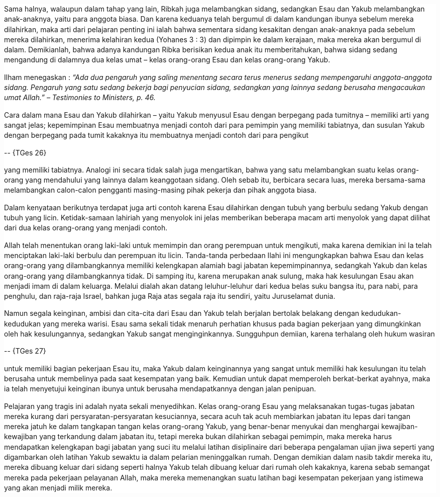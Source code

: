 Sama halnya, walaupun dalam tahap yang lain, Ribkah juga melambangkan sidang, sedangkan Esau dan Yakub melambangkan anak-anaknya, yaitu para anggota biasa. Dan karena keduanya telah bergumul di dalam kandungan ibunya sebelum mereka dilahirkan, maka arti dari pelajaran penting ini ialah bahwa sementara sidang kesakitan dengan anak-anaknya pada sebelum mereka dilahirkan, menerima kelahiran kedua (Yohanes 3 : 3) dan dipimpin ke dalam kerajaan, maka mereka akan bergumul di dalam. Demikianlah, bahwa adanya kandungan Ribka berisikan kedua anak itu memberitahukan, bahwa sidang sedang mengandung di dalamnya dua kelas umat – kelas orang-orang Esau dan kelas orang-orang Yakub.

Ilham menegaskan : _“Ada dua pengaruh yang saling menentang secara terus menerus sedang mempengaruhi anggota-anggota sidang. Pengaruh yang satu sedang bekerja bagi penyucian sidang, sedangkan yang lainnya sedang berusaha mengacaukan umat Allah.” – Testimonies to Ministers, p. 46._

Cara dalam mana Esau dan Yakub dilahirkan – yaitu Yakub menyusul Esau dengan berpegang pada tumitnya – memiliki arti yang sangat jelas; kepemimpinan Esau membuatnya menjadi contoh dari para pemimpin yang memiliki tabiatnya, dan susulan Yakub dengan berpegang pada tumit kakaknya itu membuatnya menjadi contoh dari para pengikut

 -- {TGes 26}   
  
  yang memiliki tabiatnya. Analogi ini secara tidak salah juga mengartikan, bahwa yang satu melambangkan suatu kelas orang-orang yang mendahului yang lainnya dalam keanggotaan sidang. Oleh sebab itu, berbicara secara luas, mereka bersama-sama melambangkan calon-calon pengganti masing-masing pihak pekerja dan pihak anggota biasa.

Dalam kenyataan berikutnya terdapat juga arti contoh karena Esau dilahirkan dengan tubuh yang berbulu sedang Yakub dengan tubuh yang licin. Ketidak-samaan lahiriah yang menyolok ini jelas memberikan beberapa macam arti menyolok yang dapat dilihat dari dua kelas orang-orang yang menjadi contoh.

Allah telah menentukan orang laki-laki untuk memimpin dan orang perempuan untuk mengikuti, maka karena demikian ini Ia telah menciptakan laki-laki berbulu dan perempuan itu licin. Tanda-tanda perbedaan Ilahi ini mengungkapkan bahwa Esau dan kelas orang-orang yang dilambangkannya memiliki kelengkapan alamiah bagi jabatan kepemimpinannya, sedangkah Yakub dan kelas orang-orang yang dilambangkannya tidak. Di samping itu, karena merupakan anak sulung, maka hak kesulungan Esau akan menjadi imam di dalam keluarga. Melalui dialah akan datang leluhur-leluhur dari kedua belas suku bangsa itu, para nabi, para penghulu, dan raja-raja Israel, bahkan juga Raja atas segala raja itu sendiri, yaitu Juruselamat dunia.

Namun segala keinginan, ambisi dan cita-cita dari Esau dan Yakub telah berjalan bertolak belakang dengan kedudukan-kedudukan yang mereka warisi. Esau sama sekali tidak menaruh perhatian khusus pada bagian pekerjaan yang dimungkinkan oleh hak kesulungannya, sedangkan Yakub sangat menginginkannya. Sungguhpun demiian, karena terhalang oleh hukum wasiran

 -- {TGes 27}   
  
  untuk memiliki bagian pekerjaan Esau itu, maka Yakub dalam keinginannya yang sangat untuk memiliki hak kesulungan itu telah berusaha untuk membelinya pada saat kesempatan yang baik. Kemudian untuk dapat memperoleh berkat-berkat ayahnya, maka ia telah menyetujui keinginan ibunya untuk berusaha mendapatkannya dengan jalan penipuan.

Pelajaran yang tragis ini adalah nyata sekali menyedihkan. Kelas orang-orang Esau yang melaksanakan tugas-tugas jabatan mereka kurang dari persyaratan-persyaratan kesuciannya, secara acuh tak acuh membiarkan jabatan itu lepas dari tangan mereka jatuh ke dalam tangkapan tangan kelas orang-orang Yakub, yang benar-benar menyukai dan menghargai kewajiban-kewajiban yang terkandung dalam jabatan itu, tetapi mereka bukan dilahirkan sebagai pemimpin, maka mereka harus mendapatkan kelengkapan bagi jabatan yang suci itu melalui latihan disiplinaire dari beberapa pengalaman ujian jiwa seperti yang digambarkan oleh latihan Yakub sewaktu ia dalam pelarian meninggalkan rumah. Dengan demikian dalam nasib takdir mereka itu, mereka dibuang keluar dari sidang seperti halnya Yakub telah dibuang keluar dari rumah oleh kakaknya, karena sebab semangat mereka pada pekerjaan pelayanan Allah, maka mereka memenangkan suatu latihan bagi kesempatan pekerjaan yang istimewa yang akan menjadi milik mereka.
